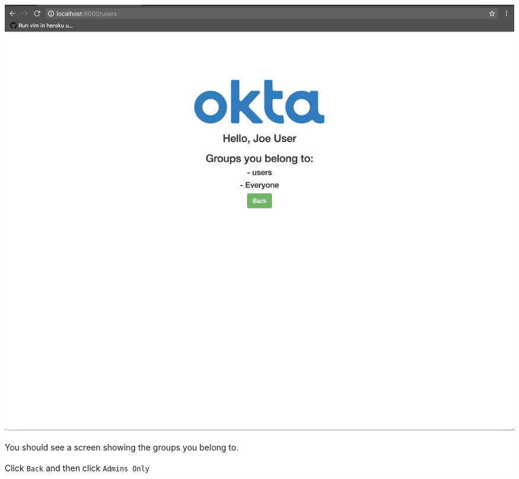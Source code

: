 ![action](/images/action-3.png)

You should see a screen showing the groups you belong to.

Click `Back` and then click `Admins Only`

